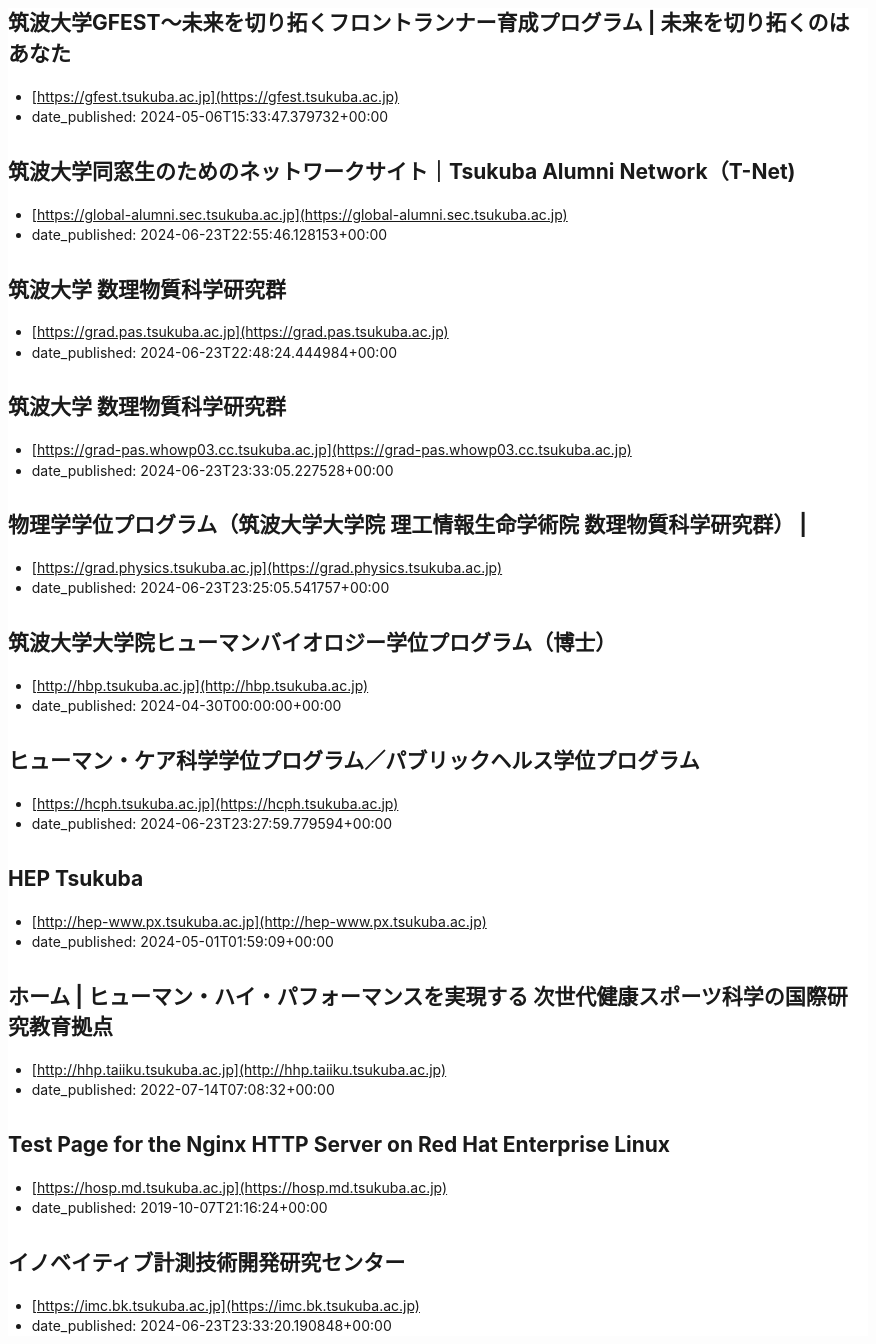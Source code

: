  ## 筑波大学GFEST～未来を切り拓くフロントランナー育成プログラム | 未来を切り拓くのはあなた
 - [https://gfest.tsukuba.ac.jp](https://gfest.tsukuba.ac.jp)
 - date_published: 2024-05-06T15:33:47.379732+00:00

 ## 筑波大学同窓生のためのネットワークサイト｜Tsukuba Alumni Network（T-Net)
 - [https://global-alumni.sec.tsukuba.ac.jp](https://global-alumni.sec.tsukuba.ac.jp)
 - date_published: 2024-06-23T22:55:46.128153+00:00

 ## 筑波大学 数理物質科学研究群
 - [https://grad.pas.tsukuba.ac.jp](https://grad.pas.tsukuba.ac.jp)
 - date_published: 2024-06-23T22:48:24.444984+00:00

 ## 筑波大学 数理物質科学研究群
 - [https://grad-pas.whowp03.cc.tsukuba.ac.jp](https://grad-pas.whowp03.cc.tsukuba.ac.jp)
 - date_published: 2024-06-23T23:33:05.227528+00:00

 ## 物理学学位プログラム（筑波大学大学院 理工情報生命学術院 数理物質科学研究群） |
 - [https://grad.physics.tsukuba.ac.jp](https://grad.physics.tsukuba.ac.jp)
 - date_published: 2024-06-23T23:25:05.541757+00:00

 ## 筑波大学大学院ヒューマンバイオロジー学位プログラム（博士）
 - [http://hbp.tsukuba.ac.jp](http://hbp.tsukuba.ac.jp)
 - date_published: 2024-04-30T00:00:00+00:00

 ## ヒューマン・ケア科学学位プログラム／パブリックヘルス学位プログラム
 - [https://hcph.tsukuba.ac.jp](https://hcph.tsukuba.ac.jp)
 - date_published: 2024-06-23T23:27:59.779594+00:00

 ## HEP Tsukuba
 - [http://hep-www.px.tsukuba.ac.jp](http://hep-www.px.tsukuba.ac.jp)
 - date_published: 2024-05-01T01:59:09+00:00

 ## ホーム | ヒューマン・ハイ・パフォーマンスを実現する 次世代健康スポーツ科学の国際研究教育拠点
 - [http://hhp.taiiku.tsukuba.ac.jp](http://hhp.taiiku.tsukuba.ac.jp)
 - date_published: 2022-07-14T07:08:32+00:00

 ## Test Page for the Nginx HTTP Server on Red Hat Enterprise Linux
 - [https://hosp.md.tsukuba.ac.jp](https://hosp.md.tsukuba.ac.jp)
 - date_published: 2019-10-07T21:16:24+00:00

 ## イノベイティブ計測技術開発研究センター
 - [https://imc.bk.tsukuba.ac.jp](https://imc.bk.tsukuba.ac.jp)
 - date_published: 2024-06-23T23:33:20.190848+00:00

